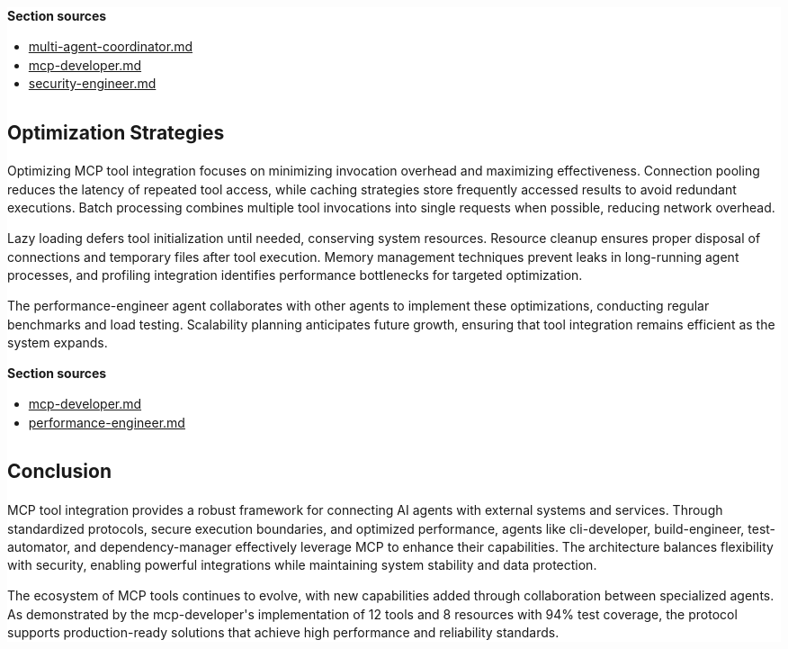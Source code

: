 **Section sources**
- [multi-agent-coordinator.md](file://multi-agent-coordinator.md#L0-L42)
- [mcp-developer.md](file://mcp-developer.md#L44-L102)
- [security-engineer.md](file://security-engineer.md#L0-L42)

## Optimization Strategies
Optimizing MCP tool integration focuses on minimizing invocation overhead and maximizing effectiveness. Connection pooling reduces the latency of repeated tool access, while caching strategies store frequently accessed results to avoid redundant executions. Batch processing combines multiple tool invocations into single requests when possible, reducing network overhead.

Lazy loading defers tool initialization until needed, conserving system resources. Resource cleanup ensures proper disposal of connections and temporary files after tool execution. Memory management techniques prevent leaks in long-running agent processes, and profiling integration identifies performance bottlenecks for targeted optimization.

The performance-engineer agent collaborates with other agents to implement these optimizations, conducting regular benchmarks and load testing. Scalability planning anticipates future growth, ensuring that tool integration remains efficient as the system expands.

**Section sources**
- [mcp-developer.md](file://mcp-developer.md#L44-L102)
- [performance-engineer.md](file://performance-engineer.md#L0-L42)

## Conclusion
MCP tool integration provides a robust framework for connecting AI agents with external systems and services. Through standardized protocols, secure execution boundaries, and optimized performance, agents like cli-developer, build-engineer, test-automator, and dependency-manager effectively leverage MCP to enhance their capabilities. The architecture balances flexibility with security, enabling powerful integrations while maintaining system stability and data protection.

The ecosystem of MCP tools continues to evolve, with new capabilities added through collaboration between specialized agents. As demonstrated by the mcp-developer's implementation of 12 tools and 8 resources with 94% test coverage, the protocol supports production-ready solutions that achieve high performance and reliability standards.